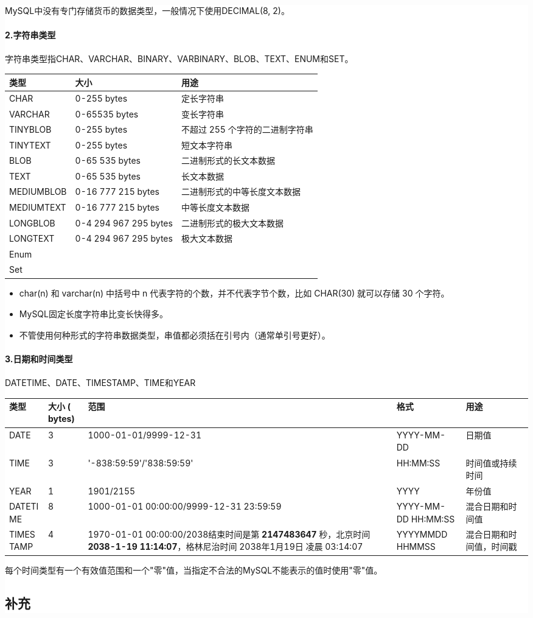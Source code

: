  MySQL中没有专门存储货币的数据类型，一般情况下使用DECIMAL(8, 2)。





#### 2.字符串类型

字符串类型指CHAR、VARCHAR、BINARY、VARBINARY、BLOB、TEXT、ENUM和SET。

| 类型       | 大小                  | 用途                            |
| :--------- | :-------------------- | :------------------------------ |
| CHAR       | 0-255 bytes           | 定长字符串                      |
| VARCHAR    | 0-65535 bytes         | 变长字符串                      |
| TINYBLOB   | 0-255 bytes           | 不超过 255 个字符的二进制字符串 |
| TINYTEXT   | 0-255 bytes           | 短文本字符串                    |
| BLOB       | 0-65 535 bytes        | 二进制形式的长文本数据          |
| TEXT       | 0-65 535 bytes        | 长文本数据                      |
| MEDIUMBLOB | 0-16 777 215 bytes    | 二进制形式的中等长度文本数据    |
| MEDIUMTEXT | 0-16 777 215 bytes    | 中等长度文本数据                |
| LONGBLOB   | 0-4 294 967 295 bytes | 二进制形式的极大文本数据        |
| LONGTEXT   | 0-4 294 967 295 bytes | 极大文本数据                    |
| Enum       |                       |                                 |
| Set        |                       |                                 |

- char(n) 和 varchar(n) 中括号中 n 代表字符的个数，并不代表字节个数，比如 CHAR(30) 就可以存储 30 个字符。

- MySQL固定长度字符串比变长快得多。
- 不管使用何种形式的字符串数据类型，串值都必须括在引号内（通常单引号更好）。

#### 3.日期和时间类型

DATETIME、DATE、TIMESTAMP、TIME和YEAR

| 类型      | 大小 ( bytes) | 范围                                                         | 格式                | 用途                     |
| :-------- | :------------ | :----------------------------------------------------------- | :------------------ | :----------------------- |
| DATE      | 3             | 1000-01-01/9999-12-31                                        | YYYY-MM-DD          | 日期值                   |
| TIME      | 3             | '-838:59:59'/'838:59:59'                                     | HH:MM:SS            | 时间值或持续时间         |
| YEAR      | 1             | 1901/2155                                                    | YYYY                | 年份值                   |
| DATETIME  | 8             | 1000-01-01 00:00:00/9999-12-31 23:59:59                      | YYYY-MM-DD HH:MM:SS | 混合日期和时间值         |
| TIMESTAMP | 4             | 1970-01-01 00:00:00/2038结束时间是第 **2147483647** 秒，北京时间 **2038-1-19 11:14:07**，格林尼治时间 2038年1月19日 凌晨 03:14:07 | YYYYMMDD HHMMSS     | 混合日期和时间值，时间戳 |

每个时间类型有一个有效值范围和一个"零"值，当指定不合法的MySQL不能表示的值时使用"零"值。

## 补充
